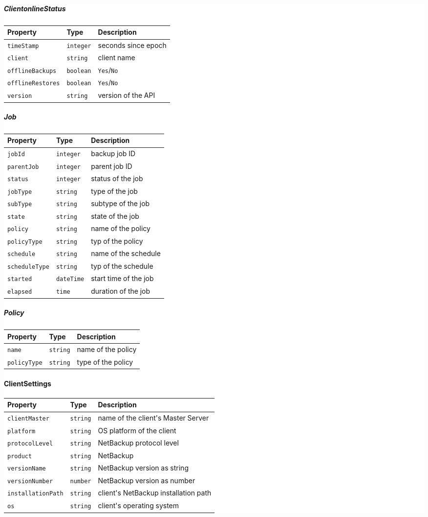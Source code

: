##### ClientonlineStatus

| Property          | Type      | Description         |
| :---------------- | :-------- | :------------------ |
| `timeStamp`       | `integer` | seconds since epoch |
| `client`          | `string`  | client name         |
| `offlineBackups`  | `boolean` | `Yes`/`No`          |
| `offlineRestores` | `boolean` | `Yes`/`No`          |
| `version`         | `string`  | version of the API  |

##### Job

| Property       | Type       | Description           |
| :------------- | :--------- | :-------------------- |
| `jobId`        | `integer`  | backup job ID         |
| `parentJob`    | `integer`  | parent job ID         |
| `status`       | `integer`  | status of the job     |
| `jobType`      | `string`   | type of the job       |
| `subType`      | `string`   | subtype of the job    |
| `state`        | `string`   | state of the job      |
| `policy`       | `string`   | name of the policy    |
| `policyType`   | `string`   | typ of the policy     |
| `schedule`     | `string`   | name of the schedule  |
| `scheduleType` | `string`   | typ of the schedule   |
| `started`      | `dateTime` | start time of the job |
| `elapsed`      | `time`     | duration of the job   |

##### Policy

| Property     | Type     | Description        |
| :----------- | :------- | :----------------- |
| `name`       | `string` | name of the policy |
| `policyType` | `string` | type of the policy |

#### ClientSettings

| Property           | Type     | Description                          |
| :----------------- | :------- | :----------------------------------- |
| `clientMaster`     | `string` | name of the client's Master Server   |
| `platform`         | `string` | OS platform of the client            |
| `protocolLevel`    | `string` | NetBackup protocol level             |
| `product`          | `string` | NetBackup                            |
| `versionName`      | `string` | NetBackup version as string          |
| `versionNumber`    | `number` | NetBackup version as number          |
| `installationPath` | `string` | client's NetBackup installation path |
| `os`               | `string` | client's operating system            |
